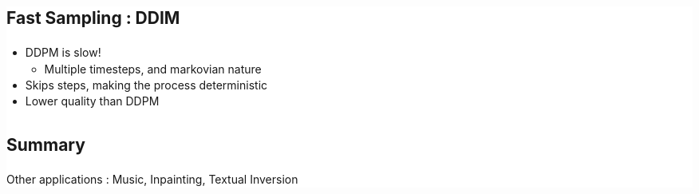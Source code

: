 ## Fast Sampling : DDIM

- DDPM is slow!
    - Multiple timesteps, and markovian nature
- Skips steps, making the process deterministic
- Lower quality than DDPM

## Summary
Other applications : Music, Inpainting, Textual Inversion


